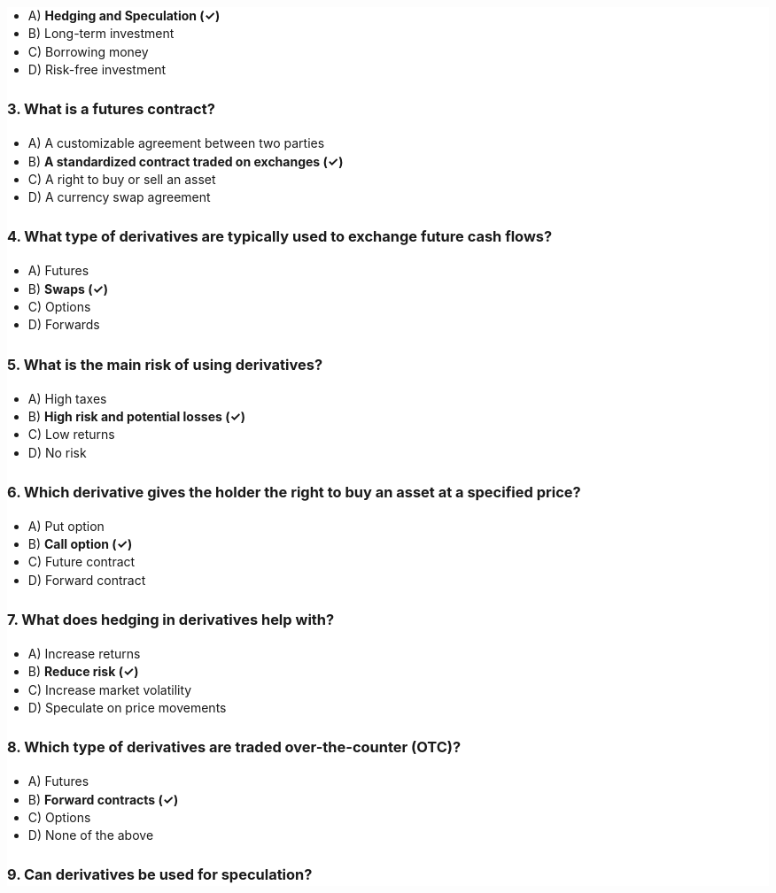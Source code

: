 - A) **Hedging and Speculation (✓)**
- B) Long-term investment
- C) Borrowing money
- D) Risk-free investment

### 3. What is a futures contract?

- A) A customizable agreement between two parties
- B) **A standardized contract traded on exchanges (✓)**
- C) A right to buy or sell an asset
- D) A currency swap agreement

### 4. What type of derivatives are typically used to exchange future cash flows?

- A) Futures
- B) **Swaps (✓)**
- C) Options
- D) Forwards

### 5. What is the main risk of using derivatives?

- A) High taxes
- B) **High risk and potential losses (✓)**
- C) Low returns
- D) No risk

### 6. Which derivative gives the holder the right to buy an asset at a specified price?

- A) Put option
- B) **Call option (✓)**
- C) Future contract
- D) Forward contract

### 7. What does hedging in derivatives help with?

- A) Increase returns
- B) **Reduce risk (✓)**
- C) Increase market volatility
- D) Speculate on price movements

### 8. Which type of derivatives are traded over-the-counter (OTC)?

- A) Futures
- B) **Forward contracts (✓)**
- C) Options
- D) None of the above

### 9. Can derivatives be used for speculation?
